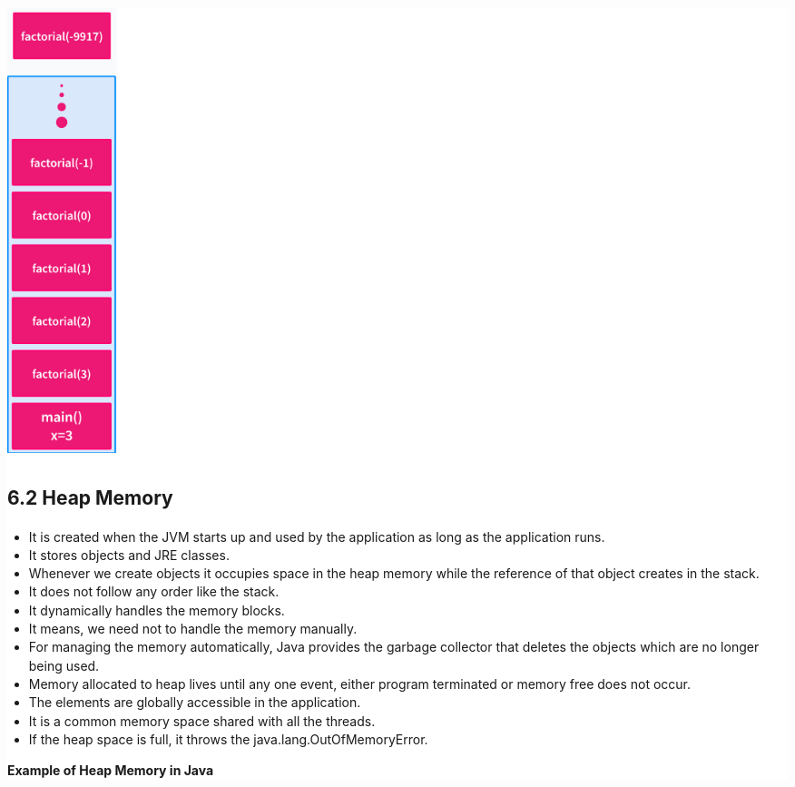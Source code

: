 ![](media/6fed7e62ea07e02d5ada226409fa7dbc.png)

## 6.2 Heap Memory

-   It is created when the JVM starts up and used by the application as long as the application runs.
-   It stores objects and JRE classes.
-   Whenever we create objects it occupies space in the heap memory while the reference of that object creates in the stack.
-   It does not follow any order like the stack.
-   It dynamically handles the memory blocks.
-   It means, we need not to handle the memory manually.
-   For managing the memory automatically, Java provides the garbage collector that deletes the objects which are no longer being used.
-   Memory allocated to heap lives until any one event, either program terminated or memory free does not occur.
-   The elements are globally accessible in the application.
-   It is a common memory space shared with all the threads.
-   If the heap space is full, it throws the java.lang.OutOfMemoryError.

**Example of Heap Memory in Java**
